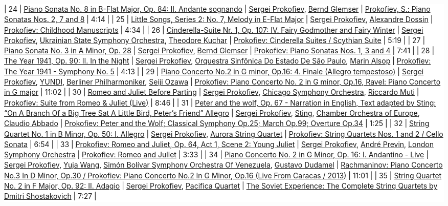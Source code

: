 | 24 | [Piano Sonata No\. 8 in B\-Flat Major, Op\. 84: II\. Andante sognando](https://open.spotify.com/track/6cKvpnvp7hpBWTMOv5qQfI) | [Sergei Prokofiev](https://open.spotify.com/artist/4kHtgiRnpmFIV5Tm4BIs8l), [Bernd Glemser](https://open.spotify.com/artist/0OCB739kEu37yjT5VBLPEW) | [Prokofiev, S.: Piano Sonatas Nos\. 2, 7 and 8](https://open.spotify.com/album/6c6H6mD1E0iRT0XxOozcOO) | 4:14 |
| 25 | [Little Songs, Series 2: No\. 7, Melody in E\-Flat Major](https://open.spotify.com/track/0gVIf0B0MBfrFpExbj8izH) | [Sergei Prokofiev](https://open.spotify.com/artist/4kHtgiRnpmFIV5Tm4BIs8l), [Alexandre Dossin](https://open.spotify.com/artist/6okuPcUyAvSqDjhZAinDhY) | [Prokofiev: Childhood Manuscripts](https://open.spotify.com/album/3kEUMEHof9F4KnzGMEK9pc) | 4:34 |
| 26 | [Cinderella\-Suite Nr\. 1, Op\. 107: IV\. Fairy Godmother and Fairy Winter](https://open.spotify.com/track/3sIFkR2uS8Rc8mObS8216y) | [Sergei Prokofiev](https://open.spotify.com/artist/4kHtgiRnpmFIV5Tm4BIs8l), [Ukrainian State Symphony Orchestra](https://open.spotify.com/artist/0Q1ZpNiiMqVSKWCF3VcoGH), [Theodore Kuchar](https://open.spotify.com/artist/7oFubvRIriTCF1yfzJm5RC) | [Prokofiev: Cinderella Suites / Scythian Suite](https://open.spotify.com/album/7idNLP5D3CCaAEgCfyVm8f) | 5:19 |
| 27 | [Piano Sonata No\. 3 in A Minor, Op\. 28](https://open.spotify.com/track/5kxjwMzoXohv8LTotkGzOa) | [Sergei Prokofiev](https://open.spotify.com/artist/4kHtgiRnpmFIV5Tm4BIs8l), [Bernd Glemser](https://open.spotify.com/artist/0OCB739kEu37yjT5VBLPEW) | [Prokofiev: Piano Sonatas Nos\. 1, 3 and 4](https://open.spotify.com/album/5vPwgsaT2VqPzfb0pdC2Al) | 7:41 |
| 28 | [The Year 1941, Op\. 90: II\. In the Night](https://open.spotify.com/track/34VFz82wzEjIxM52pXmT6S) | [Sergei Prokofiev](https://open.spotify.com/artist/4kHtgiRnpmFIV5Tm4BIs8l), [Orquestra Sinfônica Do Estado De São Paulo](https://open.spotify.com/artist/3NhV0B71sAoZu1FGHG4bK4), [Marin Alsop](https://open.spotify.com/artist/0lluGWFB8hZ6HFktcH6kkr) | [Prokofiev: The Year 1941 \- Symphony No\. 5](https://open.spotify.com/album/22WI3IKLD39ELxlrJ4oea1) | 4:13 |
| 29 | [Piano Concerto No.2 in G minor, Op.16: 4\. Finale \(Allegro tempestoso\)](https://open.spotify.com/track/46m1Ukc5okavdP4ZCA3cpa) | [Sergei Prokofiev](https://open.spotify.com/artist/4kHtgiRnpmFIV5Tm4BIs8l), [YUNDI](https://open.spotify.com/artist/1T6BHJnhY5xIVvZKzV5f2u), [Berliner Philharmoniker](https://open.spotify.com/artist/6uRJnvQ3f8whVnmeoecv5Z), [Seiji Ozawa](https://open.spotify.com/artist/0atCvjK2GL6ezQFGOQOYQo) | [Prokofiev: Piano Concerto No\. 2 in G minor, Op.16, Ravel: Piano Concerto in G major](https://open.spotify.com/album/0fDQ95grFC5hOYKrcPSUWw) | 11:02 |
| 30 | [Romeo and Juliet Before Parting](https://open.spotify.com/track/5n2HvnUzKFVQKNfHSUerqm) | [Sergei Prokofiev](https://open.spotify.com/artist/4kHtgiRnpmFIV5Tm4BIs8l), [Chicago Symphony Orchestra](https://open.spotify.com/artist/6TD08jYeuN128P2MZTbc8E), [Riccardo Muti](https://open.spotify.com/artist/7silW8RiEOoLBgAg5JBCL1) | [Prokofiev: Suite from Romeo & Juliet \(Live\)](https://open.spotify.com/album/1N1flfM9mWlvix1Y7lC5D9) | 8:46 |
| 31 | [Peter and the wolf, Op\. 67 \- Narration in English, Text adapted by Sting: “On A Branch Of a Big Tree Sat A Little Bird, Peter’s Friend” Allegro](https://open.spotify.com/track/17e1ieZ1lIoc3qFh0wcfyH) | [Sergei Prokofiev](https://open.spotify.com/artist/4kHtgiRnpmFIV5Tm4BIs8l), [Sting](https://open.spotify.com/artist/0Ty63ceoRnnJKVEYP0VQpk), [Chamber Orchestra of Europe](https://open.spotify.com/artist/1VfDXOsmvKAtebAZ9KxQhC), [Claudio Abbado](https://open.spotify.com/artist/6HclTVD03WSY6GUpN16BkP) | [Prokofiev: Peter and the Wolf; Classical Symphony Op.25; March Op.99; Overture Op.34](https://open.spotify.com/album/2Z9WmnUhN1lmSbetmXVCYt) | 1:25 |
| 32 | [String Quartet No\. 1 in B Minor, Op\. 50: I\. Allegro](https://open.spotify.com/track/7c0aACjsUVpdTMecd0Glm7) | [Sergei Prokofiev](https://open.spotify.com/artist/4kHtgiRnpmFIV5Tm4BIs8l), [Aurora String Quartet](https://open.spotify.com/artist/6sTY89u6TSylhgwzSenSXT) | [Prokofiev: String Quartets Nos\. 1 and 2 / Cello Sonata](https://open.spotify.com/album/1cnO1zkZWg7MukUNGGiJOD) | 6:54 |
| 33 | [Prokofiev: Romeo and Juliet, Op\. 64, Act 1, Scene 2: Young Juliet](https://open.spotify.com/track/2MnLEfPQ3UbQXRqozzLBHM) | [Sergei Prokofiev](https://open.spotify.com/artist/4kHtgiRnpmFIV5Tm4BIs8l), [André Previn](https://open.spotify.com/artist/2tfWguHr2nj4e8KXLKciVq), [London Symphony Orchestra](https://open.spotify.com/artist/5yxyJsFanEAuwSM5kOuZKc) | [Prokofiev: Romeo and Juliet](https://open.spotify.com/album/03myWpJQGTLWiTSAxvpzKs) | 3:33 |
| 34 | [Piano Concerto No\. 2 in G Minor, Op\. 16: I\. Andantino \- Live](https://open.spotify.com/track/25H2kfJLEnPEH5YHFeaa1d) | [Sergei Prokofiev](https://open.spotify.com/artist/4kHtgiRnpmFIV5Tm4BIs8l), [Yuja Wang](https://open.spotify.com/artist/7HUNjWo242UAVHZvj9zk4w), [Simón Bolívar Symphony Orchestra Of Venezuela](https://open.spotify.com/artist/5p6H6NoqsMesY9ZvMBg1tu), [Gustavo Dudamel](https://open.spotify.com/artist/0cxXnDhpgxcMMkKddhORHY) | [Rachmaninov: Piano Concerto No.3 In D Minor, Op.30 / Prokofiev: Piano Concerto No.2 In G Minor, Op.16 \(Live From Caracas / 2013\)](https://open.spotify.com/album/2J6Ynk1tSzkdKGU1vdDa3h) | 11:01 |
| 35 | [String Quartet No\. 2 in F Major, Op\. 92: II\. Adagio](https://open.spotify.com/track/6MEUVvEhDBpAgcVEaeDav0) | [Sergei Prokofiev](https://open.spotify.com/artist/4kHtgiRnpmFIV5Tm4BIs8l), [Pacifica Quartet](https://open.spotify.com/artist/5GjkcqIydny9jzY75qdutt) | [The Soviet Experience: The Complete String Quartets by Dmitri Shostakovich](https://open.spotify.com/album/4modJslwtW1nhtnhr79s0n) | 7:27 |